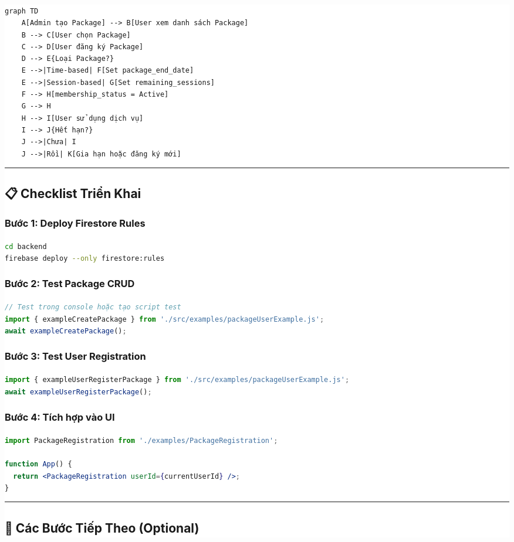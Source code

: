 ```mermaid
graph TD
    A[Admin tạo Package] --> B[User xem danh sách Package]
    B --> C[User chọn Package]
    C --> D[User đăng ký Package]
    D --> E{Loại Package?}
    E -->|Time-based| F[Set package_end_date]
    E -->|Session-based| G[Set remaining_sessions]
    F --> H[membership_status = Active]
    G --> H
    H --> I[User sử dụng dịch vụ]
    I --> J{Hết hạn?}
    J -->|Chưa| I
    J -->|Rồi| K[Gia hạn hoặc đăng ký mới]
```

---

## 📋 Checklist Triển Khai

### Bước 1: Deploy Firestore Rules
```bash
cd backend
firebase deploy --only firestore:rules
```

### Bước 2: Test Package CRUD
```javascript
// Test trong console hoặc tạo script test
import { exampleCreatePackage } from './src/examples/packageUserExample.js';
await exampleCreatePackage();
```

### Bước 3: Test User Registration
```javascript
import { exampleUserRegisterPackage } from './src/examples/packageUserExample.js';
await exampleUserRegisterPackage();
```

### Bước 4: Tích hợp vào UI
```jsx
import PackageRegistration from './examples/PackageRegistration';

function App() {
  return <PackageRegistration userId={currentUserId} />;
}
```

---

## 🚀 Các Bước Tiếp Theo (Optional)
